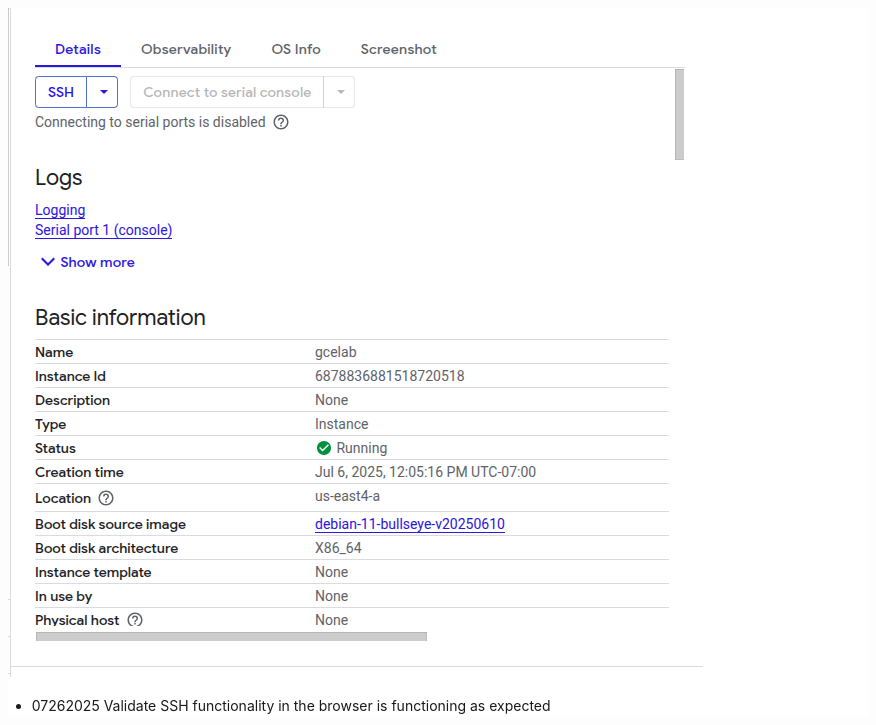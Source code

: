   ![compute1-10](Compute/compute1-10.png)
- 07262025 Validate SSH functionality in the browser is functioning as expected  